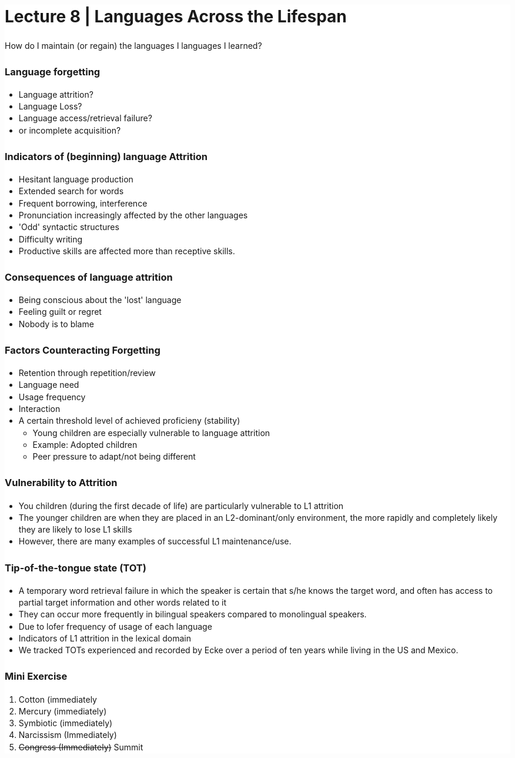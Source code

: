 # Lecture 8 | Languages Across the Lifespan

How do I maintain (or regain) the languages I languages I learned?

### Language forgetting
- Language attrition?
- Language Loss?
- Language access/retrieval failure?
- or incomplete acquisition?



### Indicators of (beginning) language Attrition
- Hesitant language production
- Extended search for words
- Frequent borrowing, interference
- Pronunciation increasingly affected by the other languages
- 'Odd' syntactic structures
- Difficulty writing
- Productive skills are affected more than receptive skills.



### Consequences of language attrition
- Being conscious about the 'lost' language
- Feeling guilt or regret
- Nobody is to blame



### Factors Counteracting Forgetting
- Retention through repetition/review
- Language need
- Usage frequency
- Interaction
- A certain threshold level of achieved proficieny (stability)
	- Young children are especially vulnerable to language attrition
	- Example: Adopted children
	- Peer pressure to adapt/not being different


### Vulnerability to Attrition
- You children (during the first decade of life) are particularly vulnerable to L1 attrition
- The younger children are when they are placed in an L2-dominant/only environment, the more rapidly and completely likely they are likely to lose L1 skills
- However, there are many examples of successful L1 maintenance/use.


### Tip-of-the-tongue state (TOT)
- A temporary word retrieval failure in which the speaker is certain that s/he knows the target word, and often has access to partial target information and other words related to it
- They can occur more frequently in bilingual speakers compared to monolingual speakers.
- Due to lofer frequency of usage of each language
- Indicators of L1 attrition in the lexical domain
- We tracked TOTs experienced and recorded by Ecke over a period of ten years while living in the US and Mexico.



### Mini Exercise
1. Cotton (immediately
2. Mercury (immediately)
3. Symbiotic (immediately)
4. Narcissism (Immediately)
5. ~~Congress (Immediately)~~ Summit 
